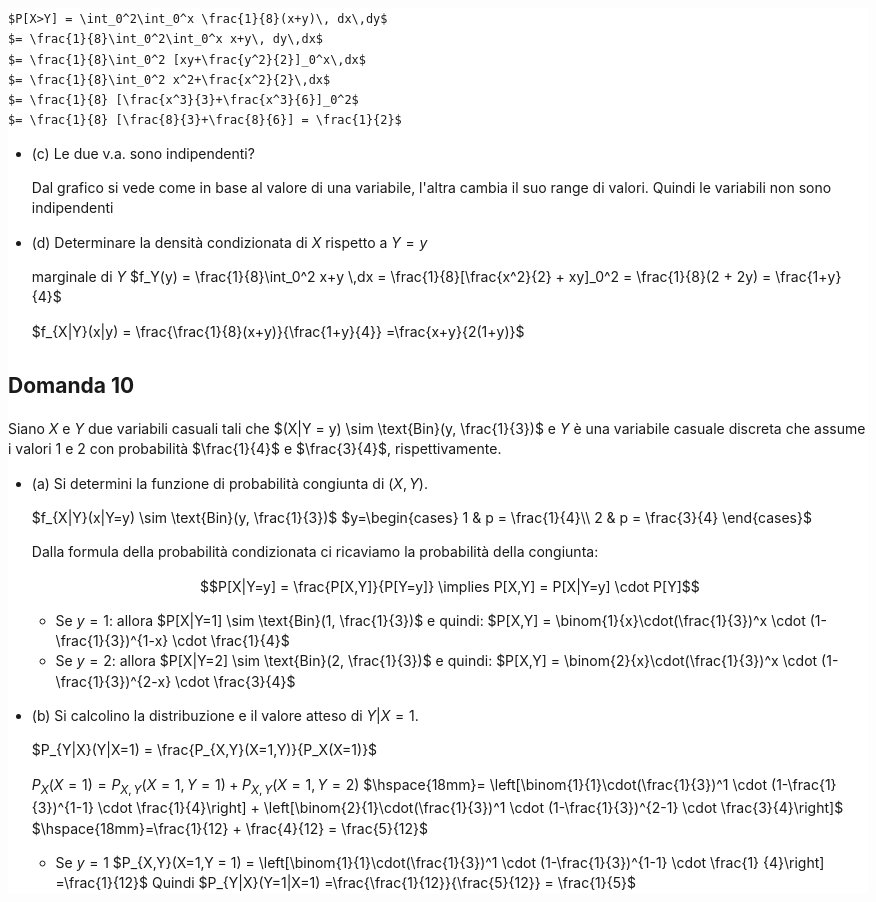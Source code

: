 	$P[X>Y] = \int_0^2\int_0^x \frac{1}{8}(x+y)\, dx\,dy$
	$= \frac{1}{8}\int_0^2\int_0^x x+y\, dy\,dx$
	$= \frac{1}{8}\int_0^2 [xy+\frac{y^2}{2}]_0^x\,dx$
	$= \frac{1}{8}\int_0^2 x^2+\frac{x^2}{2}\,dx$
	$= \frac{1}{8} [\frac{x^3}{3}+\frac{x^3}{6}]_0^2$
	$= \frac{1}{8} [\frac{8}{3}+\frac{8}{6}] = \frac{1}{2}$

- \(c\) Le due v.a. sono indipendenti?

	Dal grafico si vede come in base al valore di una variabile, l'altra cambia il suo range di valori. Quindi le variabili non sono indipendenti

- (d) Determinare la densità condizionata di $X$ rispetto a $Y = y$

	marginale di $Y$
	$f_Y(y) = \frac{1}{8}\int_0^2 x+y \,dx = \frac{1}{8}[\frac{x^2}{2} + xy]_0^2 = \frac{1}{8}(2 + 2y) = \frac{1+y}{4}$

	$f_{X|Y}(x|y) = \frac{\frac{1}{8}(x+y)}{\frac{1+y}{4}} =\frac{x+y}{2(1+y)}$

## Domanda 10

Siano $X$ e $Y$ due variabili casuali tali che $(X|Y = y) \sim \text{Bin}(y, \frac{1}{3})$ e $Y$ è una variabile casuale discreta che assume i valori 1 e 2 con probabilità $\frac{1}{4}$ e $\frac{3}{4}$, rispettivamente.
- (a) Si determini la funzione di probabilità congiunta di $(X, Y)$.

	$f_{X|Y}(x|Y=y) \sim \text{Bin}(y, \frac{1}{3})$
	$y=\begin{cases}
	1 & p = \frac{1}{4}\\
	2 & p = \frac{3}{4}
	\end{cases}$

	Dalla formula della probabilità condizionata ci ricaviamo la probabilità della congiunta:

	$$P[X|Y=y] = \frac{P[X,Y]}{P[Y=y]} \implies P[X,Y] = P[X|Y=y] \cdot P[Y]$$

	- Se $y = 1$:
		 allora $P[X|Y=1] \sim \text{Bin}(1, \frac{1}{3})$ 
		 e quindi:
		 $P[X,Y] = \binom{1}{x}\cdot(\frac{1}{3})^x \cdot (1-\frac{1}{3})^{1-x} \cdot \frac{1}{4}$
	- Se $y = 2$:
		  allora $P[X|Y=2] \sim \text{Bin}(2, \frac{1}{3})$
		  e quindi:
		 $P[X,Y] = \binom{2}{x}\cdot(\frac{1}{3})^x \cdot (1-\frac{1}{3})^{2-x} \cdot \frac{3}{4}$
		
- (b) Si calcolino la distribuzione e il valore atteso di $Y|X = 1$.

	$P_{Y|X}(Y|X=1) = \frac{P_{X,Y}(X=1,Y)}{P_X(X=1)}$

	$P_X(X=1) = P_{X,Y}(X = 1, Y = 1) + P_{X,Y}(X = 1, Y = 2)$
	$\hspace{18mm}=   \left[\binom{1}{1}\cdot(\frac{1}{3})^1 \cdot (1-\frac{1}{3})^{1-1} \cdot \frac{1}{4}\right] + \left[\binom{2}{1}\cdot(\frac{1}{3})^1 \cdot (1-\frac{1}{3})^{2-1} \cdot \frac{3}{4}\right]$
	$\hspace{18mm}=\frac{1}{12} + \frac{4}{12} = \frac{5}{12}$

	- Se $y = 1$ 
	$P_{X,Y}(X=1,Y = 1) = \left[\binom{1}{1}\cdot(\frac{1}{3})^1 \cdot (1-\frac{1}{3})^{1-1} \cdot \frac{1}
{4}\right] =\frac{1}{12}$
Quindi 
$P_{Y|X}(Y=1|X=1) =\frac{\frac{1}{12}}{\frac{5}{12}} = \frac{1}{5}$

